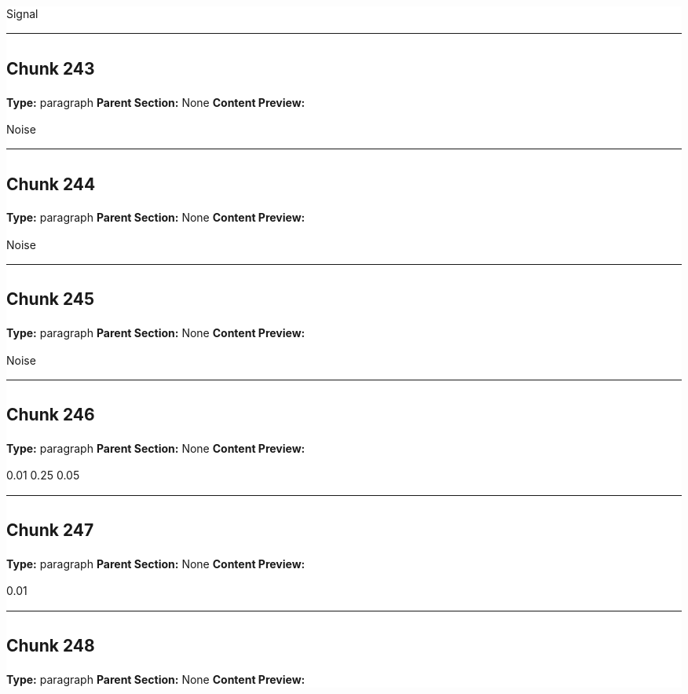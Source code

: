 Signal

---

## Chunk 243
**Type:** paragraph
**Parent Section:** None
**Content Preview:**

Noise

---

## Chunk 244
**Type:** paragraph
**Parent Section:** None
**Content Preview:**

Noise

---

## Chunk 245
**Type:** paragraph
**Parent Section:** None
**Content Preview:**

Noise

---

## Chunk 246
**Type:** paragraph
**Parent Section:** None
**Content Preview:**

0.01  0.25  0.05

---

## Chunk 247
**Type:** paragraph
**Parent Section:** None
**Content Preview:**

0.01

---

## Chunk 248
**Type:** paragraph
**Parent Section:** None
**Content Preview:**
